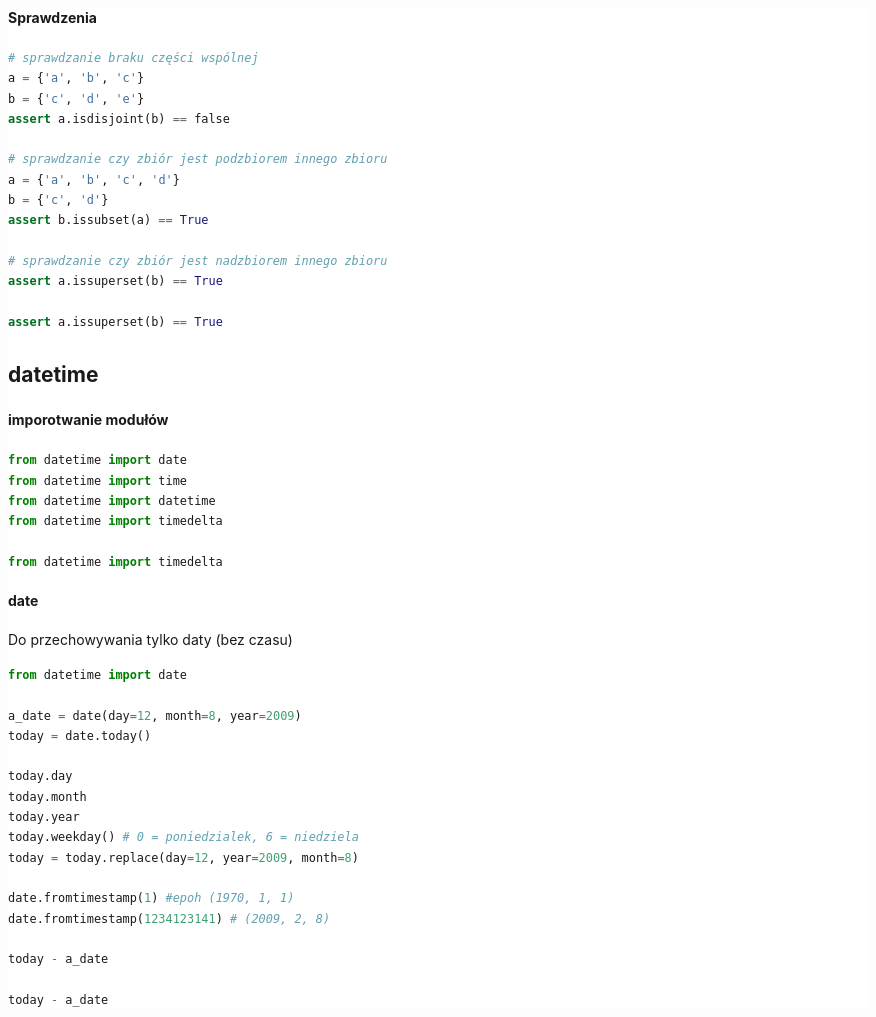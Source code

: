 #### Sprawdzenia 

```python
# sprawdzanie braku części wspólnej
a = {'a', 'b', 'c'}
b = {'c', 'd', 'e'}
assert a.isdisjoint(b) == false

# sprawdzanie czy zbiór jest podzbiorem innego zbioru
a = {'a', 'b', 'c', 'd'}
b = {'c', 'd'}
assert b.issubset(a) == True

# sprawdzanie czy zbiór jest nadzbiorem innego zbioru
assert a.issuperset(b) == True

assert a.issuperset(b) == True

```

datetime
----------------------

#### imporotwanie modułów

```python
from datetime import date
from datetime import time
from datetime import datetime
from datetime import timedelta

from datetime import timedelta

```

#### date

Do przechowywania tylko daty (bez czasu)

```python
from datetime import date

a_date = date(day=12, month=8, year=2009)
today = date.today()
    
today.day
today.month
today.year
today.weekday() # 0 = poniedzialek, 6 = niedziela
today = today.replace(day=12, year=2009, month=8)     
    
date.fromtimestamp(1) #epoh (1970, 1, 1)
date.fromtimestamp(1234123141) # (2009, 2, 8)

today - a_date

today - a_date

```

